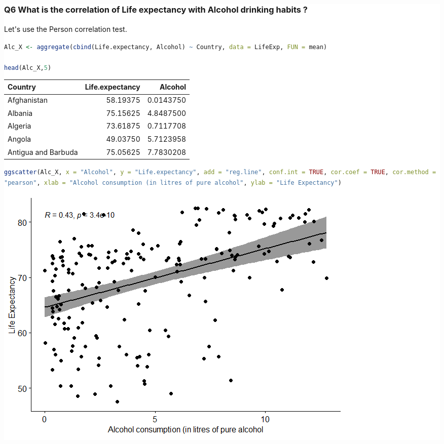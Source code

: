 
### Q6 What is the correlation of Life expectancy with Alcohol drinking habits ?

Let's use the Person correlation test.


```r
Alc_X <- aggregate(cbind(Life.expectancy, Alcohol) ~ Country, data = LifeExp, FUN = mean) 

head(Alc_X,5)
```

<div class="kable-table">

|Country             | Life.expectancy|   Alcohol|
|:-------------------|---------------:|---------:|
|Afghanistan         |        58.19375| 0.0143750|
|Albania             |        75.15625| 4.8487500|
|Algeria             |        73.61875| 0.7117708|
|Angola              |        49.03750| 5.7123958|
|Antigua and Barbuda |        75.05625| 7.7830208|

</div>


```r
ggscatter(Alc_X, x = "Alcohol", y = "Life.expectancy", add = "reg.line", conf.int = TRUE, cor.coef = TRUE, cor.method = "pearson", xlab = "Alcohol consumption (in litres of pure alcohol", ylab = "Life Expectancy")
```

![](Life-Expectancy-Statistical-Analysis_files/figure-html/unnamed-chunk-46-1.png)
